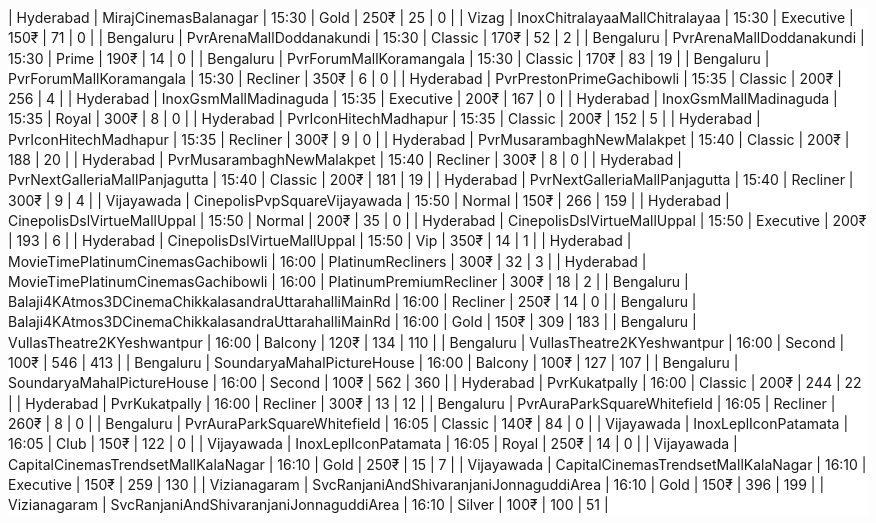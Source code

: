 | Hyderabad        | MirajCinemasBalanagar                                | 15:30 | Gold                    |  250₹ |       25 |      0 |
| Vizag            | InoxChitralayaaMallChitralayaa                       | 15:30 | Executive               |  150₹ |       71 |      0 |
| Bengaluru        | PvrArenaMallDoddanakundi                             | 15:30 | Classic                 |  170₹ |       52 |      2 |
| Bengaluru        | PvrArenaMallDoddanakundi                             | 15:30 | Prime                   |  190₹ |       14 |      0 |
| Bengaluru        | PvrForumMallKoramangala                              | 15:30 | Classic                 |  170₹ |       83 |     19 |
| Bengaluru        | PvrForumMallKoramangala                              | 15:30 | Recliner                |  350₹ |        6 |      0 |
| Hyderabad        | PvrPrestonPrimeGachibowli                            | 15:35 | Classic                 |  200₹ |      256 |      4 |
| Hyderabad        | InoxGsmMallMadinaguda                                | 15:35 | Executive               |  200₹ |      167 |      0 |
| Hyderabad        | InoxGsmMallMadinaguda                                | 15:35 | Royal                   |  300₹ |        8 |      0 |
| Hyderabad        | PvrIconHitechMadhapur                                | 15:35 | Classic                 |  200₹ |      152 |      5 |
| Hyderabad        | PvrIconHitechMadhapur                                | 15:35 | Recliner                |  300₹ |        9 |      0 |
| Hyderabad        | PvrMusarambaghNewMalakpet                            | 15:40 | Classic                 |  200₹ |      188 |     20 |
| Hyderabad        | PvrMusarambaghNewMalakpet                            | 15:40 | Recliner                |  300₹ |        8 |      0 |
| Hyderabad        | PvrNextGalleriaMallPanjagutta                        | 15:40 | Classic                 |  200₹ |      181 |     19 |
| Hyderabad        | PvrNextGalleriaMallPanjagutta                        | 15:40 | Recliner                |  300₹ |        9 |      4 |
| Vijayawada       | CinepolisPvpSquareVijayawada                         | 15:50 | Normal                  |  150₹ |      266 |    159 |
| Hyderabad        | CinepolisDslVirtueMallUppal                          | 15:50 | Normal                  |  200₹ |       35 |      0 |
| Hyderabad        | CinepolisDslVirtueMallUppal                          | 15:50 | Executive               |  200₹ |      193 |      6 |
| Hyderabad        | CinepolisDslVirtueMallUppal                          | 15:50 | Vip                     |  350₹ |       14 |      1 |
| Hyderabad        | MovieTimePlatinumCinemasGachibowli                   | 16:00 | PlatinumRecliners       |  300₹ |       32 |      3 |
| Hyderabad        | MovieTimePlatinumCinemasGachibowli                   | 16:00 | PlatinumPremiumRecliner |  300₹ |       18 |      2 |
| Bengaluru        | Balaji4KAtmos3DCinemaChikkalasandraUttarahalliMainRd | 16:00 | Recliner                |  250₹ |       14 |      0 |
| Bengaluru        | Balaji4KAtmos3DCinemaChikkalasandraUttarahalliMainRd | 16:00 | Gold                    |  150₹ |      309 |    183 |
| Bengaluru        | VullasTheatre2KYeshwantpur                           | 16:00 | Balcony                 |  120₹ |      134 |    110 |
| Bengaluru        | VullasTheatre2KYeshwantpur                           | 16:00 | Second                  |  100₹ |      546 |    413 |
| Bengaluru        | SoundaryaMahalPictureHouse                           | 16:00 | Balcony                 |  100₹ |      127 |    107 |
| Bengaluru        | SoundaryaMahalPictureHouse                           | 16:00 | Second                  |  100₹ |      562 |    360 |
| Hyderabad        | PvrKukatpally                                        | 16:00 | Classic                 |  200₹ |      244 |     22 |
| Hyderabad        | PvrKukatpally                                        | 16:00 | Recliner                |  300₹ |       13 |     12 |
| Bengaluru        | PvrAuraParkSquareWhitefield                          | 16:05 | Recliner                |  260₹ |        8 |      0 |
| Bengaluru        | PvrAuraParkSquareWhitefield                          | 16:05 | Classic                 |  140₹ |       84 |      0 |
| Vijayawada       | InoxLeplIconPatamata                                 | 16:05 | Club                    |  150₹ |      122 |      0 |
| Vijayawada       | InoxLeplIconPatamata                                 | 16:05 | Royal                   |  250₹ |       14 |      0 |
| Vijayawada       | CapitalCinemasTrendsetMallKalaNagar                  | 16:10 | Gold                    |  250₹ |       15 |      7 |
| Vijayawada       | CapitalCinemasTrendsetMallKalaNagar                  | 16:10 | Executive               |  150₹ |      259 |    130 |
| Vizianagaram     | SvcRanjaniAndShivaranjaniJonnaguddiArea              | 16:10 | Gold                    |  150₹ |      396 |    199 |
| Vizianagaram     | SvcRanjaniAndShivaranjaniJonnaguddiArea              | 16:10 | Silver                  |  100₹ |      100 |     51 |